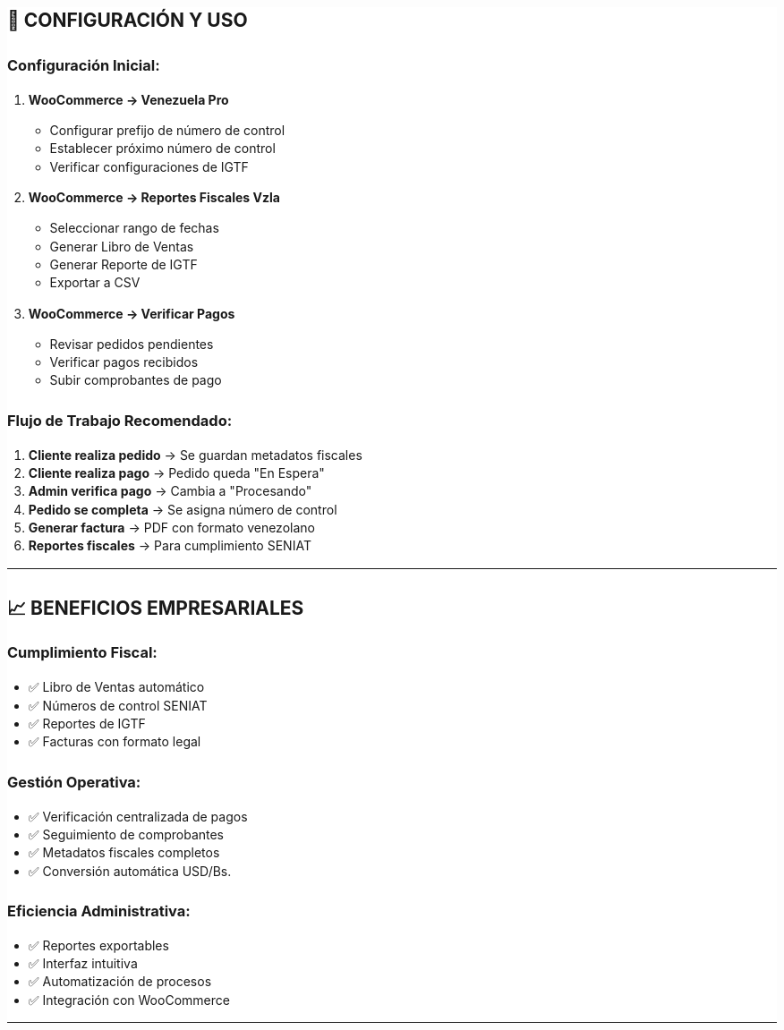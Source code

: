 
## 🔧 **CONFIGURACIÓN Y USO**

### **Configuración Inicial:**
1. **WooCommerce → Venezuela Pro**
   - Configurar prefijo de número de control
   - Establecer próximo número de control
   - Verificar configuraciones de IGTF

2. **WooCommerce → Reportes Fiscales Vzla**
   - Seleccionar rango de fechas
   - Generar Libro de Ventas
   - Generar Reporte de IGTF
   - Exportar a CSV

3. **WooCommerce → Verificar Pagos**
   - Revisar pedidos pendientes
   - Verificar pagos recibidos
   - Subir comprobantes de pago

### **Flujo de Trabajo Recomendado:**
1. **Cliente realiza pedido** → Se guardan metadatos fiscales
2. **Cliente realiza pago** → Pedido queda "En Espera"
3. **Admin verifica pago** → Cambia a "Procesando"
4. **Pedido se completa** → Se asigna número de control
5. **Generar factura** → PDF con formato venezolano
6. **Reportes fiscales** → Para cumplimiento SENIAT

---

## 📈 **BENEFICIOS EMPRESARIALES**

### **Cumplimiento Fiscal:**
- ✅ Libro de Ventas automático
- ✅ Números de control SENIAT
- ✅ Reportes de IGTF
- ✅ Facturas con formato legal

### **Gestión Operativa:**
- ✅ Verificación centralizada de pagos
- ✅ Seguimiento de comprobantes
- ✅ Metadatos fiscales completos
- ✅ Conversión automática USD/Bs.

### **Eficiencia Administrativa:**
- ✅ Reportes exportables
- ✅ Interfaz intuitiva
- ✅ Automatización de procesos
- ✅ Integración con WooCommerce

---